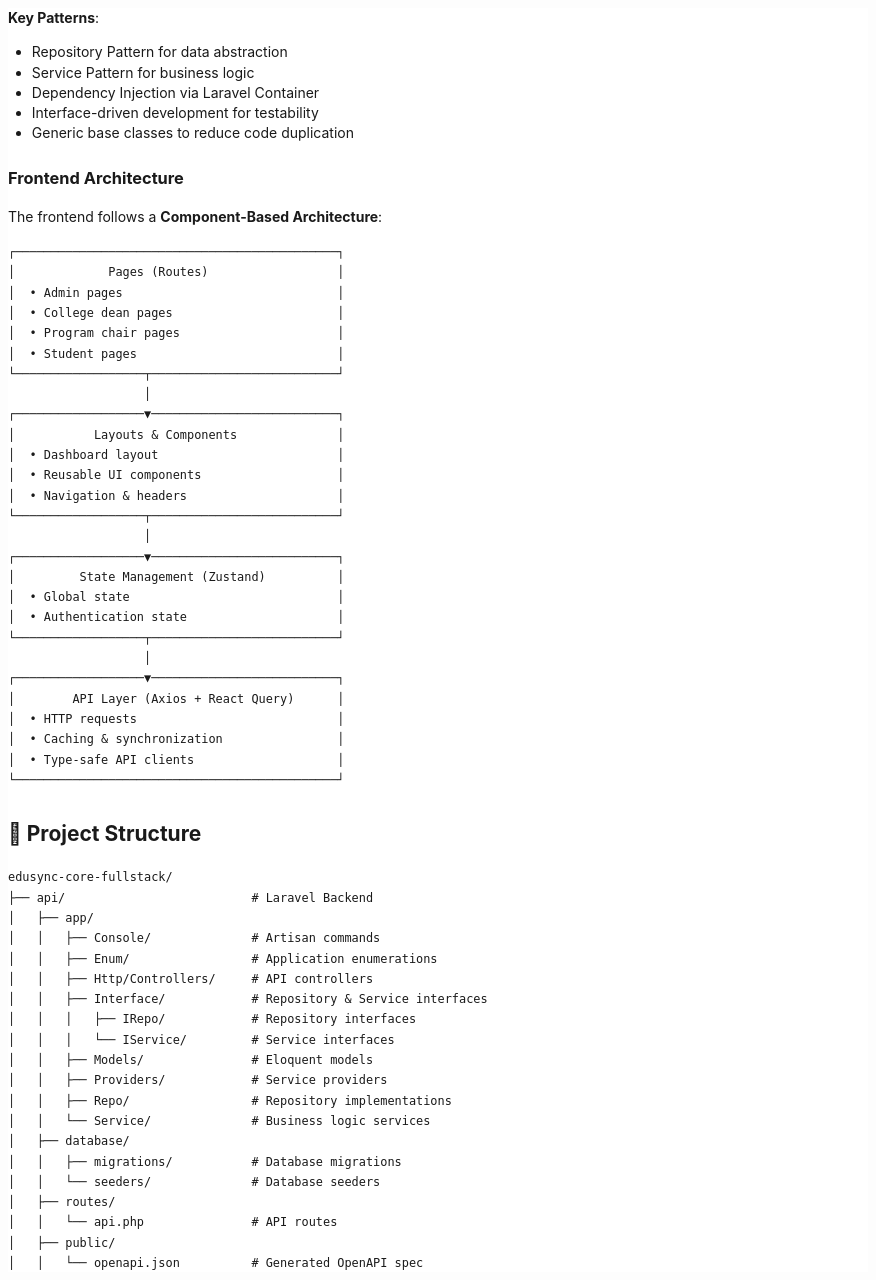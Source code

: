 **Key Patterns**:

- Repository Pattern for data abstraction
- Service Pattern for business logic
- Dependency Injection via Laravel Container
- Interface-driven development for testability
- Generic base classes to reduce code duplication

### Frontend Architecture

The frontend follows a **Component-Based Architecture**:

```
┌─────────────────────────────────────────────┐
│             Pages (Routes)                  │
│  • Admin pages                              │
│  • College dean pages                       │
│  • Program chair pages                      │
│  • Student pages                            │
└──────────────────┬──────────────────────────┘
                   │
┌──────────────────▼──────────────────────────┐
│           Layouts & Components              │
│  • Dashboard layout                         │
│  • Reusable UI components                   │
│  • Navigation & headers                     │
└──────────────────┬──────────────────────────┘
                   │
┌──────────────────▼──────────────────────────┐
│         State Management (Zustand)          │
│  • Global state                             │
│  • Authentication state                     │
└──────────────────┬──────────────────────────┘
                   │
┌──────────────────▼──────────────────────────┐
│        API Layer (Axios + React Query)      │
│  • HTTP requests                            │
│  • Caching & synchronization                │
│  • Type-safe API clients                    │
└─────────────────────────────────────────────┘
```

## 📁 Project Structure

```
edusync-core-fullstack/
├── api/                          # Laravel Backend
│   ├── app/
│   │   ├── Console/              # Artisan commands
│   │   ├── Enum/                 # Application enumerations
│   │   ├── Http/Controllers/     # API controllers
│   │   ├── Interface/            # Repository & Service interfaces
│   │   │   ├── IRepo/            # Repository interfaces
│   │   │   └── IService/         # Service interfaces
│   │   ├── Models/               # Eloquent models
│   │   ├── Providers/            # Service providers
│   │   ├── Repo/                 # Repository implementations
│   │   └── Service/              # Business logic services
│   ├── database/
│   │   ├── migrations/           # Database migrations
│   │   └── seeders/              # Database seeders
│   ├── routes/
│   │   └── api.php               # API routes
│   ├── public/
│   │   └── openapi.json          # Generated OpenAPI spec
```